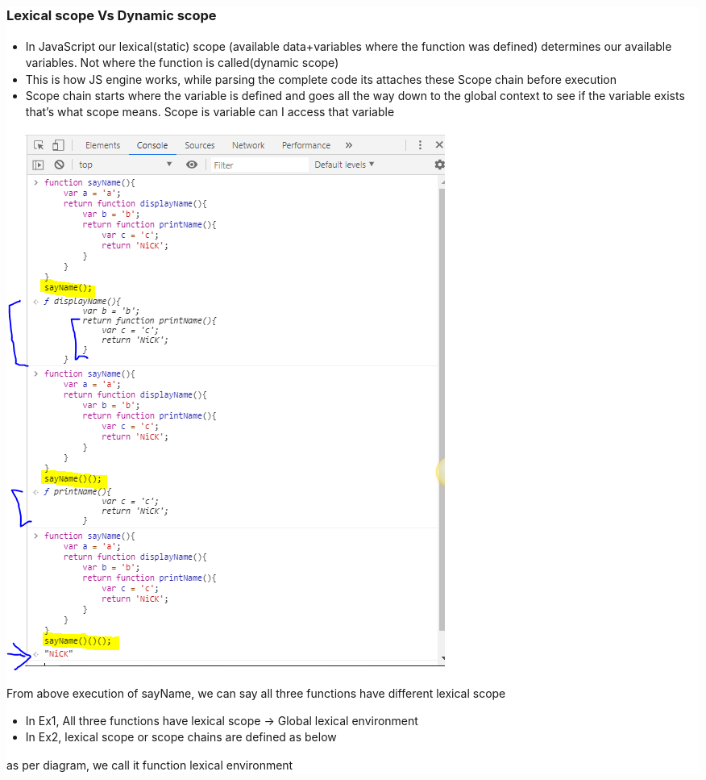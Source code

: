 ### Lexical scope Vs Dynamic scope  

- In JavaScript our lexical(static) scope (available data+variables where the function was defined) determines our available variables. Not where the function is called(dynamic scope)
- This is how JS engine works, while parsing the complete code its attaches these Scope chain before execution
- Scope chain starts where the variable is defined and goes all the way down to the global context to see if the variable exists that’s what scope means. Scope is variable can I access that variable

![Lexical Environment](./assets/img/sc-5.png)

From above execution of sayName, we can say all three functions have different lexical scope
- In Ex1, All three functions have lexical scope -> Global lexical environment 
- In Ex2, lexical scope or scope chains are defined as below

as per diagram, we call it function lexical environment
